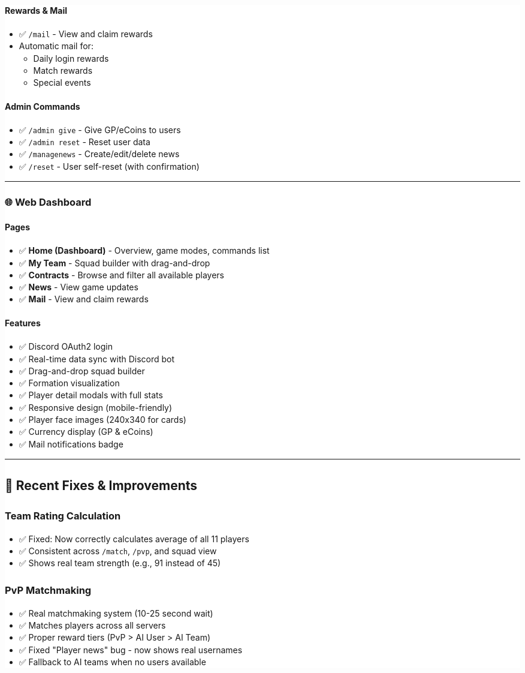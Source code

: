 #### **Rewards & Mail**
- ✅ `/mail` - View and claim rewards
- Automatic mail for:
  - Daily login rewards
  - Match rewards
  - Special events

#### **Admin Commands**
- ✅ `/admin give` - Give GP/eCoins to users
- ✅ `/admin reset` - Reset user data
- ✅ `/managenews` - Create/edit/delete news
- ✅ `/reset` - User self-reset (with confirmation)

---

### 🌐 Web Dashboard

#### **Pages**
- ✅ **Home (Dashboard)** - Overview, game modes, commands list
- ✅ **My Team** - Squad builder with drag-and-drop
- ✅ **Contracts** - Browse and filter all available players
- ✅ **News** - View game updates
- ✅ **Mail** - View and claim rewards

#### **Features**
- ✅ Discord OAuth2 login
- ✅ Real-time data sync with Discord bot
- ✅ Drag-and-drop squad builder
- ✅ Formation visualization
- ✅ Player detail modals with full stats
- ✅ Responsive design (mobile-friendly)
- ✅ Player face images (240x340 for cards)
- ✅ Currency display (GP & eCoins)
- ✅ Mail notifications badge

---

## 🔧 Recent Fixes & Improvements

### **Team Rating Calculation**
- ✅ Fixed: Now correctly calculates average of all 11 players
- ✅ Consistent across `/match`, `/pvp`, and squad view
- ✅ Shows real team strength (e.g., 91 instead of 45)

### **PvP Matchmaking**
- ✅ Real matchmaking system (10-25 second wait)
- ✅ Matches players across all servers
- ✅ Proper reward tiers (PvP > AI User > AI Team)
- ✅ Fixed "Player news" bug - now shows real usernames
- ✅ Fallback to AI teams when no users available
